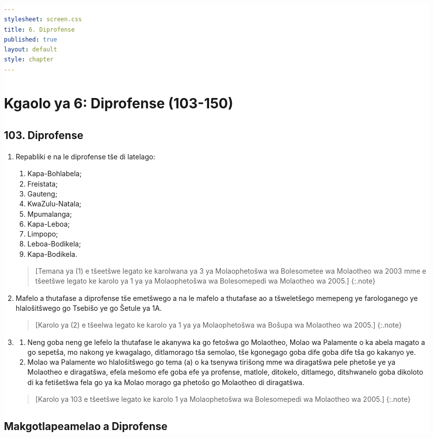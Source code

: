 ```yaml
---
stylesheet: screen.css
title: 6. Diprofense
published: true
layout: default
style: chapter
---
```


# Kgaolo ya 6: Diprofense (103-150)

## 103. Diprofense

1.	Repabliki e na le diprofense tše di latelago:
	1.	Kapa-Bohlabela;
	1.	Freistata;
	1.	Gauteng;
	1.	KwaZulu-Natala;
	1.	Mpumalanga;
	1.	Kapa-Leboa;
	1.	Limpopo;
	1.	Leboa-Bodikela;
	1.	Kapa-Bodikela.

	> [Temana ya (1) e tšeetšwe legato ke karolwana ya 3 ya Molaophetošwa wa Bolesometee wa Molaotheo wa 2003 mme e tšeetšwe legato ke karolo ya 1 ya ya Molaophetošwa wa Bolesomepedi wa Molaotheo wa 2005.]
	{:.note}

2.	Mafelo a thutafase a diprofense tše emetšwego a na le mafelo a thutafase ao a tšweletšego memepeng ye farologanego ye hlalošitšwego go Tsebišo ye go Šetule ya 1A.

	> [Karolo ya (2) e tšeelwa legato ke karolo ya 1 ya ya Molaophetošwa wa Bošupa wa Molaotheo wa 2005.]
	{:.note}

3.	
	1.	Neng goba neng ge lefelo la thutafase le akanywa ka go fetošwa go Molaotheo, Molao wa Palamente o ka abela magato a go sepetša, mo nakong ye kwagalago, ditlamorago tša semolao, tše kgonegago goba dife goba dife tša go kakanyo ye.
	1.	Molao wa Palamente wo hlalošitšwego go tema (a) o ka tsenywa tirišong mme wa diragatšwa pele phetoše ye ya Molaotheo e diragatšwa, efela mešomo efe goba efe ya profense, matlole, ditokelo, ditlamego, ditshwanelo goba dikoloto di ka fetišetšwa fela go ya ka Molao morago ga phetošo go Molaotheo di diragatšwa.

	> [Karolo ya 103 e tšeetšwe legato ke karolo 1 ya Molaophetošwa wa Bolesomepedi wa Molaotheo wa 2005.]
	{:.note}

## Makgotlapeamelao a Diprofense

